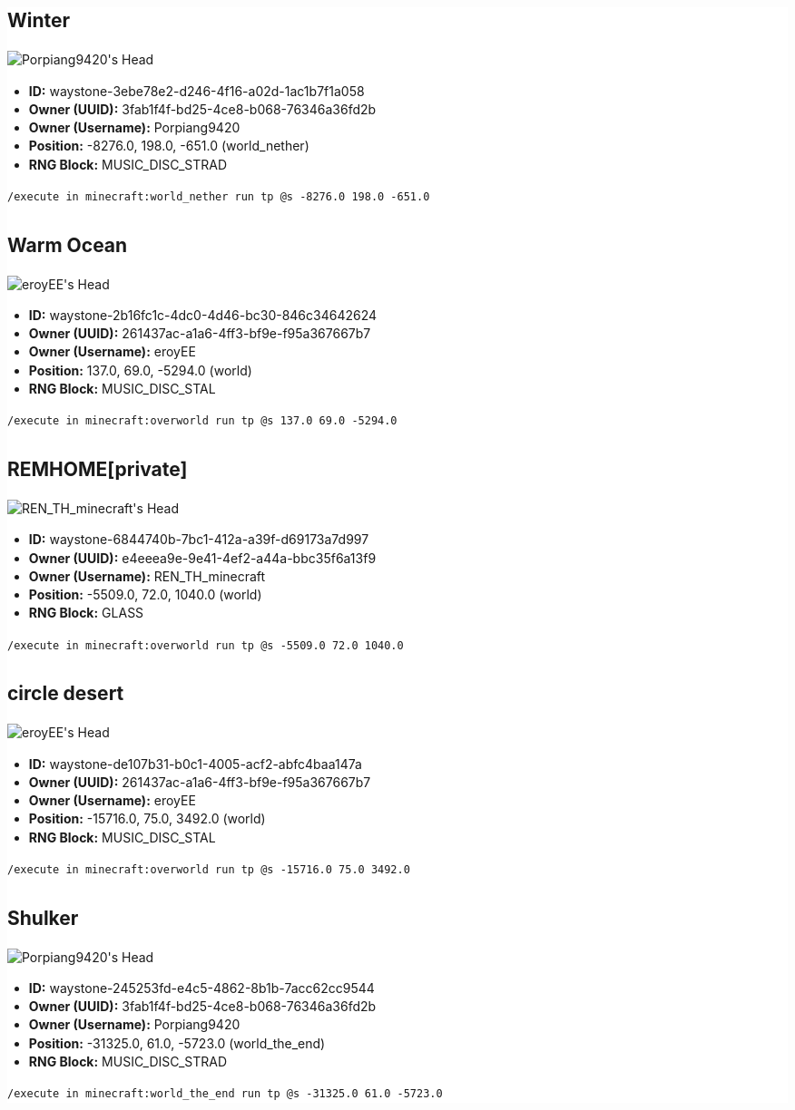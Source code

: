 ## Winter
![Porpiang9420's Head](https://api.creepernation.net/head/3fab1f4f-bd25-4ce8-b068-76346a36fd2b)
- **ID:** waystone-3ebe78e2-d246-4f16-a02d-1ac1b7f1a058
- **Owner (UUID):** 3fab1f4f-bd25-4ce8-b068-76346a36fd2b
- **Owner (Username):** Porpiang9420
- **Position:** -8276.0, 198.0, -651.0 (world_nether)
- **RNG Block:** MUSIC_DISC_STRAD
```mcfunction
/execute in minecraft:world_nether run tp @s -8276.0 198.0 -651.0
```

## Warm Ocean
![eroyEE's Head](https://api.creepernation.net/head/261437ac-a1a6-4ff3-bf9e-f95a367667b7)
- **ID:** waystone-2b16fc1c-4dc0-4d46-bc30-846c34642624
- **Owner (UUID):** 261437ac-a1a6-4ff3-bf9e-f95a367667b7
- **Owner (Username):** eroyEE
- **Position:** 137.0, 69.0, -5294.0 (world)
- **RNG Block:** MUSIC_DISC_STAL
```mcfunction
/execute in minecraft:overworld run tp @s 137.0 69.0 -5294.0
```

## REMHOME[private]
![REN_TH_minecraft's Head](https://api.creepernation.net/head/e4eeea9e-9e41-4ef2-a44a-bbc35f6a13f9)
- **ID:** waystone-6844740b-7bc1-412a-a39f-d69173a7d997
- **Owner (UUID):** e4eeea9e-9e41-4ef2-a44a-bbc35f6a13f9
- **Owner (Username):** REN_TH_minecraft
- **Position:** -5509.0, 72.0, 1040.0 (world)
- **RNG Block:** GLASS
```mcfunction
/execute in minecraft:overworld run tp @s -5509.0 72.0 1040.0
```

## circle desert
![eroyEE's Head](https://api.creepernation.net/head/261437ac-a1a6-4ff3-bf9e-f95a367667b7)
- **ID:** waystone-de107b31-b0c1-4005-acf2-abfc4baa147a
- **Owner (UUID):** 261437ac-a1a6-4ff3-bf9e-f95a367667b7
- **Owner (Username):** eroyEE
- **Position:** -15716.0, 75.0, 3492.0 (world)
- **RNG Block:** MUSIC_DISC_STAL
```mcfunction
/execute in minecraft:overworld run tp @s -15716.0 75.0 3492.0
```

## Shulker
![Porpiang9420's Head](https://api.creepernation.net/head/3fab1f4f-bd25-4ce8-b068-76346a36fd2b)
- **ID:** waystone-245253fd-e4c5-4862-8b1b-7acc62cc9544
- **Owner (UUID):** 3fab1f4f-bd25-4ce8-b068-76346a36fd2b
- **Owner (Username):** Porpiang9420
- **Position:** -31325.0, 61.0, -5723.0 (world_the_end)
- **RNG Block:** MUSIC_DISC_STRAD
```mcfunction
/execute in minecraft:world_the_end run tp @s -31325.0 61.0 -5723.0
```
